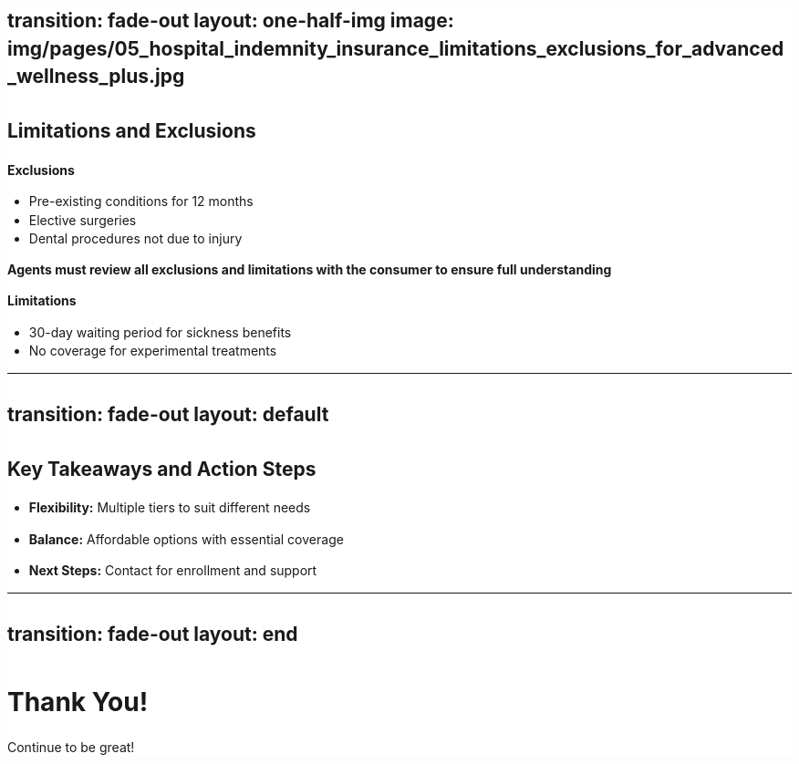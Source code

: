 transition: fade-out
layout: one-half-img
image: img/pages/05_hospital_indemnity_insurance_limitations_exclusions_for_advanced_wellness_plus.jpg
---

## Limitations and Exclusions

<v-click>

**Exclusions**
- Pre-existing conditions for 12 months
- Elective surgeries
- Dental procedures not due to injury

**Agents must review all exclusions and limitations with the consumer to ensure full understanding**

</v-click>

<v-click>

**Limitations**
- 30-day waiting period for sickness benefits
- No coverage for experimental treatments

</v-click>

---
transition: fade-out
layout: default
---

## Key Takeaways and Action Steps

<v-click>

- **Flexibility:** Multiple tiers to suit different needs

</v-click>  

<v-click>

- **Balance:** Affordable options with essential coverage

</v-click>

<v-click>

- **Next Steps:** Contact for enrollment and support

</v-click>

---
transition: fade-out
layout: end
---

# Thank You!

Continue to be great!

